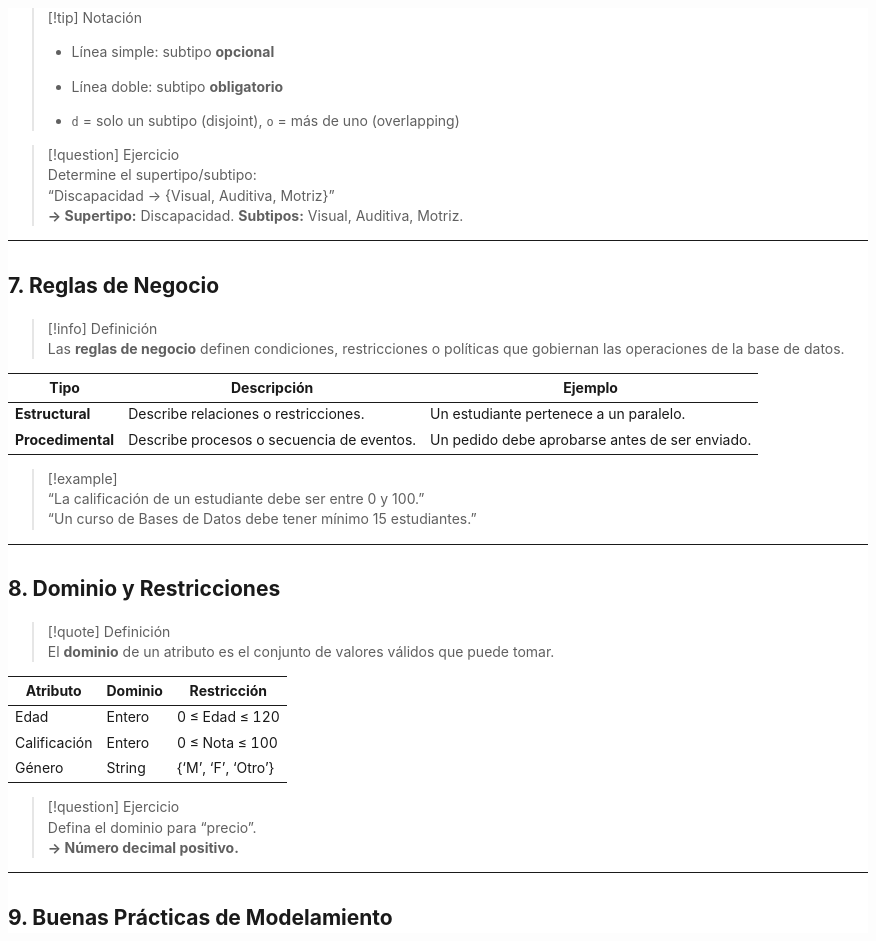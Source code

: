 > [!tip] Notación
> 
> - Línea simple: subtipo **opcional**
>     
> - Línea doble: subtipo **obligatorio**
>     
> - `d` = solo un subtipo (disjoint), `o` = más de uno (overlapping)
>     

> [!question] Ejercicio  
> Determine el supertipo/subtipo:  
> “Discapacidad → {Visual, Auditiva, Motriz}”  
> **→ Supertipo:** Discapacidad. **Subtipos:** Visual, Auditiva, Motriz.

---

## 7. Reglas de Negocio

> [!info] Definición  
> Las **reglas de negocio** definen condiciones, restricciones o políticas que gobiernan las operaciones de la base de datos.

| Tipo              | Descripción                               | Ejemplo                                        |
| ----------------- | ----------------------------------------- | ---------------------------------------------- |
| **Estructural**   | Describe relaciones o restricciones.      | Un estudiante pertenece a un paralelo.         |
| **Procedimental** | Describe procesos o secuencia de eventos. | Un pedido debe aprobarse antes de ser enviado. |

> [!example]  
> “La calificación de un estudiante debe ser entre 0 y 100.”  
> “Un curso de Bases de Datos debe tener mínimo 15 estudiantes.”

---

## 8. Dominio y Restricciones

> [!quote] Definición  
> El **dominio** de un atributo es el conjunto de valores válidos que puede tomar.

| Atributo     | Dominio | Restricción        |
| ------------ | ------- | ------------------ |
| Edad         | Entero  | 0 ≤ Edad ≤ 120     |
| Calificación | Entero  | 0 ≤ Nota ≤ 100     |
| Género       | String  | {‘M’, ‘F’, ‘Otro’} |

> [!question] Ejercicio  
> Defina el dominio para “precio”.  
> **→ Número decimal positivo.**

---

## 9. Buenas Prácticas de Modelamiento
